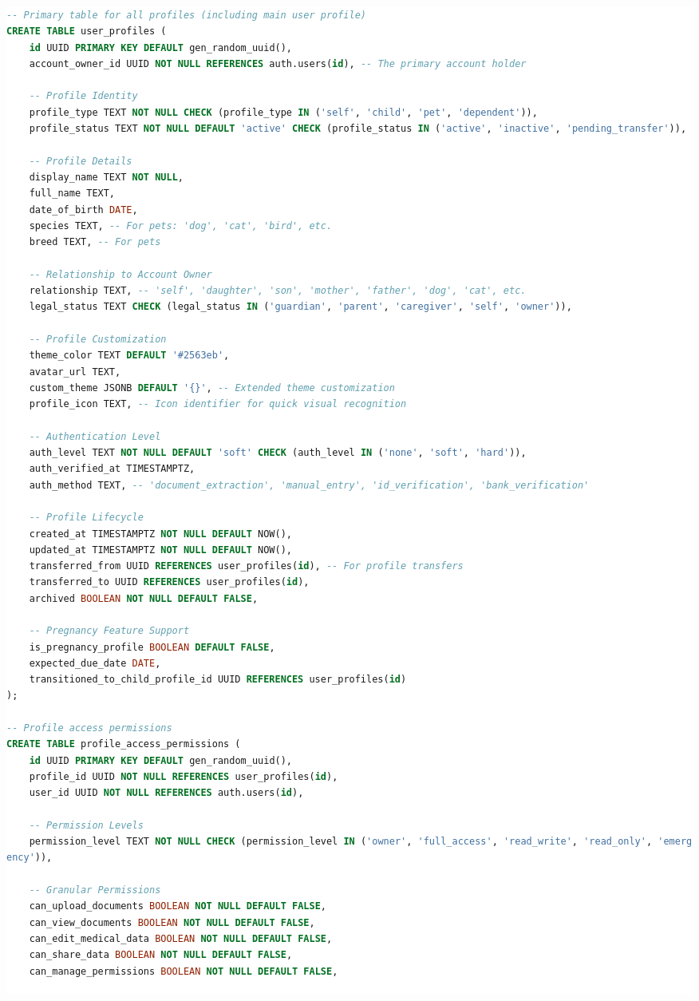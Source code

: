 ```sql
-- Primary table for all profiles (including main user profile)
CREATE TABLE user_profiles (
    id UUID PRIMARY KEY DEFAULT gen_random_uuid(),
    account_owner_id UUID NOT NULL REFERENCES auth.users(id), -- The primary account holder
    
    -- Profile Identity
    profile_type TEXT NOT NULL CHECK (profile_type IN ('self', 'child', 'pet', 'dependent')),
    profile_status TEXT NOT NULL DEFAULT 'active' CHECK (profile_status IN ('active', 'inactive', 'pending_transfer')),
    
    -- Profile Details
    display_name TEXT NOT NULL,
    full_name TEXT,
    date_of_birth DATE,
    species TEXT, -- For pets: 'dog', 'cat', 'bird', etc.
    breed TEXT, -- For pets
    
    -- Relationship to Account Owner
    relationship TEXT, -- 'self', 'daughter', 'son', 'mother', 'father', 'dog', 'cat', etc.
    legal_status TEXT CHECK (legal_status IN ('guardian', 'parent', 'caregiver', 'self', 'owner')),
    
    -- Profile Customization
    theme_color TEXT DEFAULT '#2563eb',
    avatar_url TEXT,
    custom_theme JSONB DEFAULT '{}', -- Extended theme customization
    profile_icon TEXT, -- Icon identifier for quick visual recognition
    
    -- Authentication Level
    auth_level TEXT NOT NULL DEFAULT 'soft' CHECK (auth_level IN ('none', 'soft', 'hard')),
    auth_verified_at TIMESTAMPTZ,
    auth_method TEXT, -- 'document_extraction', 'manual_entry', 'id_verification', 'bank_verification'
    
    -- Profile Lifecycle
    created_at TIMESTAMPTZ NOT NULL DEFAULT NOW(),
    updated_at TIMESTAMPTZ NOT NULL DEFAULT NOW(),
    transferred_from UUID REFERENCES user_profiles(id), -- For profile transfers
    transferred_to UUID REFERENCES user_profiles(id),
    archived BOOLEAN NOT NULL DEFAULT FALSE,
    
    -- Pregnancy Feature Support
    is_pregnancy_profile BOOLEAN DEFAULT FALSE,
    expected_due_date DATE,
    transitioned_to_child_profile_id UUID REFERENCES user_profiles(id)
);

-- Profile access permissions
CREATE TABLE profile_access_permissions (
    id UUID PRIMARY KEY DEFAULT gen_random_uuid(),
    profile_id UUID NOT NULL REFERENCES user_profiles(id),
    user_id UUID NOT NULL REFERENCES auth.users(id),
    
    -- Permission Levels
    permission_level TEXT NOT NULL CHECK (permission_level IN ('owner', 'full_access', 'read_write', 'read_only', 'emergency')),
    
    -- Granular Permissions
    can_upload_documents BOOLEAN NOT NULL DEFAULT FALSE,
    can_view_documents BOOLEAN NOT NULL DEFAULT FALSE,
    can_edit_medical_data BOOLEAN NOT NULL DEFAULT FALSE,
    can_share_data BOOLEAN NOT NULL DEFAULT FALSE,
    can_manage_permissions BOOLEAN NOT NULL DEFAULT FALSE,
    
```